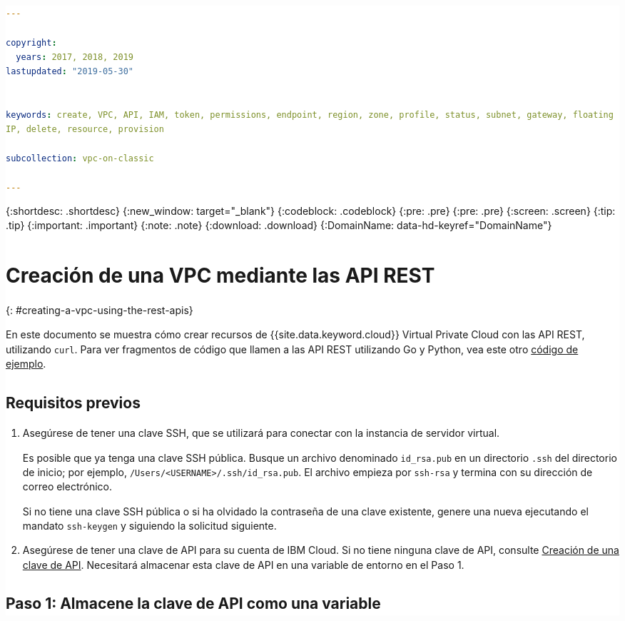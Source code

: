 ```yaml
---

copyright:
  years: 2017, 2018, 2019
lastupdated: "2019-05-30"


keywords: create, VPC, API, IAM, token, permissions, endpoint, region, zone, profile, status, subnet, gateway, floating IP, delete, resource, provision

subcollection: vpc-on-classic

---
```


{:shortdesc: .shortdesc}
{:new_window: target="_blank"}
{:codeblock: .codeblock}
{:pre: .pre}
{:pre: .pre}
{:screen: .screen}
{:tip: .tip}
{:important: .important}
{:note: .note}
{:download: .download}
{:DomainName: data-hd-keyref="DomainName"}

# Creación de una VPC mediante las API REST
{: #creating-a-vpc-using-the-rest-apis}

En este documento se muestra cómo crear recursos de {{site.data.keyword.cloud}} Virtual Private Cloud con las API REST, utilizando `curl`. Para ver fragmentos de código que llamen a las API REST utilizando Go y Python, vea este otro [código de ejemplo](https://github.com/IBM-Cloud/vpc-api-samples).

## Requisitos previos

1. Asegúrese de tener una clave SSH, que se utilizará para conectar con la instancia de servidor virtual.

   Es posible que ya tenga una clave SSH pública. Busque un archivo denominado `id_rsa.pub` en un directorio `.ssh` del directorio de inicio; por ejemplo, `/Users/<USERNAME>/.ssh/id_rsa.pub`. El archivo empieza por `ssh-rsa` y termina con su dirección de correo electrónico.

   Si no tiene una clave SSH pública o si ha olvidado la contraseña de una clave existente, genere una nueva ejecutando el mandato `ssh-keygen` y siguiendo la solicitud siguiente.
2.  Asegúrese de tener una clave de API para su cuenta de IBM Cloud. Si no tiene ninguna clave de API, consulte [Creación de una clave de API](/docs/iam?topic=iam-userapikey#create_user_key). Necesitará almacenar esta clave de API en una variable de entorno en el Paso 1.

## Paso 1: Almacene la clave de API como una variable
